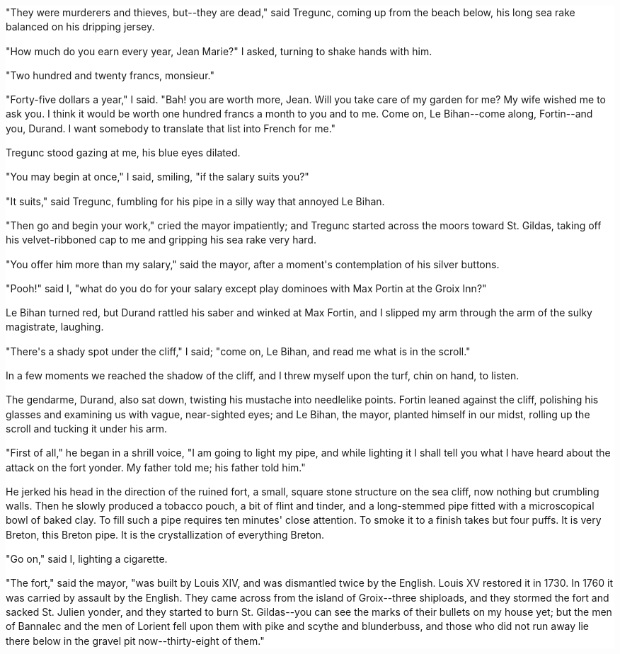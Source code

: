 "They were murderers and thieves, but--they are dead," said Tregunc, coming up from the beach below, his long sea rake balanced on his dripping jersey.

"How much do you earn every year, Jean Marie?" I asked, turning to shake hands with him.

"Two hundred and twenty francs, monsieur."

"Forty-five dollars a year," I said. "Bah! you are worth more, Jean. Will you take care of my garden for me? My wife wished me to ask you. I think it would be worth one hundred francs a month to you and to me. Come on, Le Bihan--come along, Fortin--and you, Durand. I want somebody to translate that list into French for me."

Tregunc stood gazing at me, his blue eyes dilated.

"You may begin at once," I said, smiling, "if the salary suits you?"

"It suits," said Tregunc, fumbling for his pipe in a silly way that annoyed Le Bihan.

"Then go and begin your work," cried the mayor impatiently; and Tregunc started across the moors toward St. Gildas, taking off his velvet-ribboned cap to me and gripping his sea rake very hard.

"You offer him more than my salary," said the mayor, after a moment's contemplation of his silver buttons.

"Pooh!" said I, "what do you do for your salary except play dominoes with Max Portin at the Groix Inn?"

Le Bihan turned red, but Durand rattled his saber and winked at Max Fortin, and I slipped my arm through the arm of the sulky magistrate, laughing.

"There's a shady spot under the cliff," I said; "come on, Le Bihan, and read me what is in the scroll."

In a few moments we reached the shadow of the cliff, and I threw myself upon the turf, chin on hand, to listen.

The gendarme, Durand, also sat down, twisting his mustache into needlelike points. Fortin leaned against the cliff, polishing his glasses and examining us with vague, near-sighted eyes; and Le Bihan, the mayor, planted himself in our midst, rolling up the scroll and tucking it under his arm.

"First of all," he began in a shrill voice, "I am going to light my pipe, and while lighting it I shall tell you what I have heard about the attack on the fort yonder. My father told me; his father told him."

He jerked his head in the direction of the ruined fort, a small, square stone structure on the sea cliff, now nothing but crumbling walls. Then he slowly produced a tobacco pouch, a bit of flint and tinder, and a long-stemmed pipe fitted with a microscopical bowl of baked clay. To fill such a pipe requires ten minutes' close attention. To smoke it to a finish takes but four puffs. It is very Breton, this Breton pipe. It is the crystallization of everything Breton.

"Go on," said I, lighting a cigarette.

"The fort," said the mayor, "was built by Louis XIV, and was dismantled twice by the English. Louis XV restored it in 1730. In 1760 it was carried by assault by the English. They came across from the island of Groix--three shiploads, and they stormed the fort and sacked St. Julien yonder, and they started to burn St. Gildas--you can see the marks of their bullets on my house yet; but the men of Bannalec and the men of Lorient fell upon them with pike and scythe and blunderbuss, and those who did not run away lie there below in the gravel pit now--thirty-eight of them."
